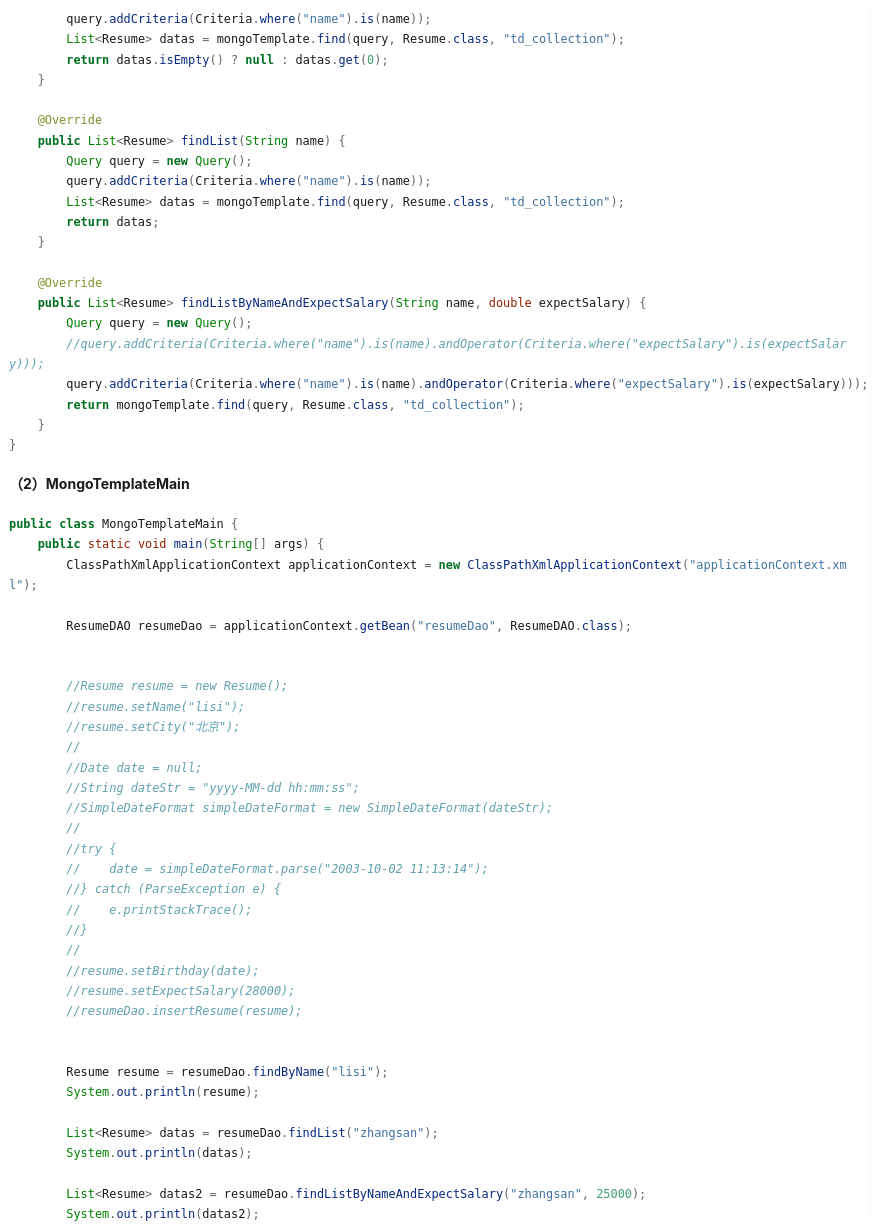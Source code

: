 ```java
        query.addCriteria(Criteria.where("name").is(name));
        List<Resume> datas = mongoTemplate.find(query, Resume.class, "td_collection");
        return datas.isEmpty() ? null : datas.get(0);
    }

    @Override
    public List<Resume> findList(String name) {
        Query query = new Query();
        query.addCriteria(Criteria.where("name").is(name));
        List<Resume> datas = mongoTemplate.find(query, Resume.class, "td_collection");
        return datas;
    }

    @Override
    public List<Resume> findListByNameAndExpectSalary(String name, double expectSalary) {
        Query query = new Query();
        //query.addCriteria(Criteria.where("name").is(name).andOperator(Criteria.where("expectSalary").is(expectSalary)));
        query.addCriteria(Criteria.where("name").is(name).andOperator(Criteria.where("expectSalary").is(expectSalary)));
        return mongoTemplate.find(query, Resume.class, "td_collection");
    }
}
```



#### （2）MongoTemplateMain

```java
public class MongoTemplateMain {
    public static void main(String[] args) {
        ClassPathXmlApplicationContext applicationContext = new ClassPathXmlApplicationContext("applicationContext.xml");

        ResumeDAO resumeDao = applicationContext.getBean("resumeDao", ResumeDAO.class);


        //Resume resume = new Resume();
        //resume.setName("lisi");
        //resume.setCity("北京");
        //
        //Date date = null;
        //String dateStr = "yyyy-MM-dd hh:mm:ss";
        //SimpleDateFormat simpleDateFormat = new SimpleDateFormat(dateStr);
        //
        //try {
        //    date = simpleDateFormat.parse("2003-10-02 11:13:14");
        //} catch (ParseException e) {
        //    e.printStackTrace();
        //}
        //
        //resume.setBirthday(date);
        //resume.setExpectSalary(28000);
        //resumeDao.insertResume(resume);


        Resume resume = resumeDao.findByName("lisi");
        System.out.println(resume);

        List<Resume> datas = resumeDao.findList("zhangsan");
        System.out.println(datas);

        List<Resume> datas2 = resumeDao.findListByNameAndExpectSalary("zhangsan", 25000);
        System.out.println(datas2);
```